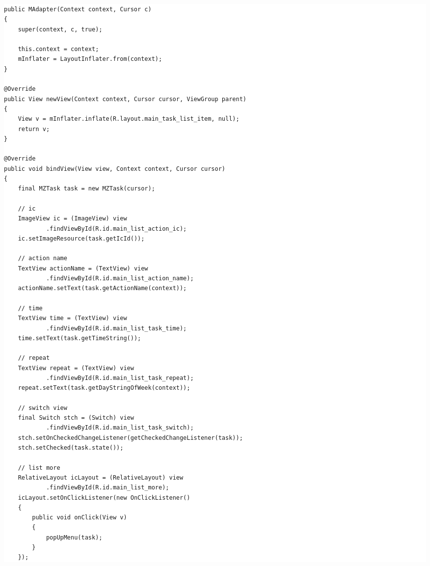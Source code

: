     public MAdapter(Context context, Cursor c)
    {
        super(context, c, true);

        this.context = context;
        mInflater = LayoutInflater.from(context);
    }

    @Override
    public View newView(Context context, Cursor cursor, ViewGroup parent)
    {
        View v = mInflater.inflate(R.layout.main_task_list_item, null);
        return v;
    }

    @Override
    public void bindView(View view, Context context, Cursor cursor)
    {
        final MZTask task = new MZTask(cursor);

        // ic
        ImageView ic = (ImageView) view
                .findViewById(R.id.main_list_action_ic);
        ic.setImageResource(task.getIcId());

        // action name
        TextView actionName = (TextView) view
                .findViewById(R.id.main_list_action_name);
        actionName.setText(task.getActionName(context));

        // time
        TextView time = (TextView) view
                .findViewById(R.id.main_list_task_time);
        time.setText(task.getTimeString());

        // repeat
        TextView repeat = (TextView) view
                .findViewById(R.id.main_list_task_repeat);
        repeat.setText(task.getDayStringOfWeek(context));

        // switch view
        final Switch stch = (Switch) view
                .findViewById(R.id.main_list_task_switch);
        stch.setOnCheckedChangeListener(getCheckedChangeListener(task));
        stch.setChecked(task.state());

        // list more
        RelativeLayout icLayout = (RelativeLayout) view
                .findViewById(R.id.main_list_more);
        icLayout.setOnClickListener(new OnClickListener()
        {
            public void onClick(View v)
            {
                popUpMenu(task);
            }
        });
